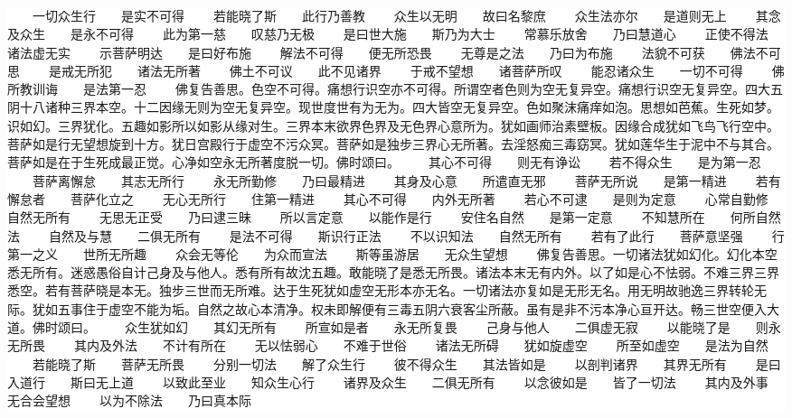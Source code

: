 　　一切众生行　　是实不可得
　　若能晓了斯　　此行乃善教
　　众生以无明　　故曰名黎庶
　　众生法亦尔　　是道则无上
　　其念及众生　　是永不可得
　　此为第一慈　　叹慈乃无极
　　是曰世大施　　斯乃为大士
　　常慕乐放舍　　乃曰慧道心
　　正使不得法　　诸法虚无实
　　示菩萨明达　　是曰好布施
　　解法不可得　　便无所恐畏
　　无尊是之法　　乃曰为布施
　　法貌不可获　　佛法不可思
　　是戒无所犯　　诸法无所著
　　佛土不可议　　此不见诸界
　　于戒不望想　　诸菩萨所叹
　　能忍诸众生　　一切不可得
　　佛所教训诲　　是法第一忍
　　佛复告善思。色空不可得。痛想行识空亦不可得。所谓空者色则为空无复异空。痛想行识空无复异空。四大五阴十八诸种三界本空。十二因缘无则为空无复异空。现世度世有为无为。四大皆空无复异空。色如聚沫痛痒如泡。思想如芭蕉。生死如梦。识如幻。三界犹化。五趣如影所以如影从缘对生。三界本末欲界色界及无色界心意所为。犹如画师治素壁板。因缘合成犹如飞鸟飞行空中。菩萨如是行无望想旋到十方。犹日宫殿行于虚空不污众冥。菩萨如是独步三界心无所著。去淫怒痴三毒窈冥。犹如莲华生于泥中不与其合。菩萨如是在于生死成最正觉。心净如空永无所著度脱一切。佛时颂曰。
　　其心不可得　　则无有诤讼
　　若不得众生　　是为第一忍
　　菩萨离懈怠　　其志无所行
　　永无所勤修　　乃曰最精进
　　其身及心意　　所遣直无邪
　　菩萨无所说　　是第一精进
　　若有懈怠者　　菩萨化立之
　　无心无所行　　住第一精进
　　其心不可得　　内外无所著
　　若心不可逮　　是则为定意
　　心常自勤修　　自然无所有
　　无思无正受　　乃曰逮三昧
　　所以言定意　　以能作是行
　　安住名自然　　是第一定意
　　不知慧所在　　何所自然法
　　自然及与慧　　二俱无所有
　　是法不可得　　斯识行正法
　　不以识知法　　自然无所有
　　若有了此行　　菩萨意坚强
　　行第一之义　　世所无所趣
　　众会无等伦　　为众而宣法
　　斯等虽游居　　无众生望想
　　佛复告善思。一切诸法犹如幻化。幻化本空悉无所有。迷惑愚俗自计己身及与他人。悉有所有故沈五趣。敢能晓了是悉无所畏。诸法本末无有内外。以了如是心不怯弱。不难三界三界悉空。若有菩萨晓是本无。独步三世而无所难。达于生死犹如虚空无形本亦无名。一切诸法亦复如是无形无名。用无明故驰逸三界转轮无际。犹如五事住于虚空不能为垢。自然之故心本清净。权未即解便有三毒五阴六衰客尘所蔽。虽有是非不污本净心亘开达。畅三世空便入大道。佛时颂曰。
　　众生犹如幻　　其幻无所有
　　所宣如是者　　永无所复畏
　　己身与他人　　二俱虚无寂
　　以能晓了是　　则永无所畏
　　其内及外法　　不计有所在
　　无以怯弱心　　不难于世俗
　　诸法无所碍　　犹如旋虚空
　　所至如虚空　　是法为自然
　　若能晓了斯　　菩萨无所畏
　　分别一切法　　解了众生行
　　彼不得众生　　其法皆如是
　　以剖判诸界　　其界无所有
　　是曰入道行　　斯曰无上道
　　以致此至业　　知众生心行
　　诸界及众生　　二俱无所有
　　以念彼如是　　皆了一切法
　　其内及外事　　无合会望想
　　以为不除法　　乃曰真本际